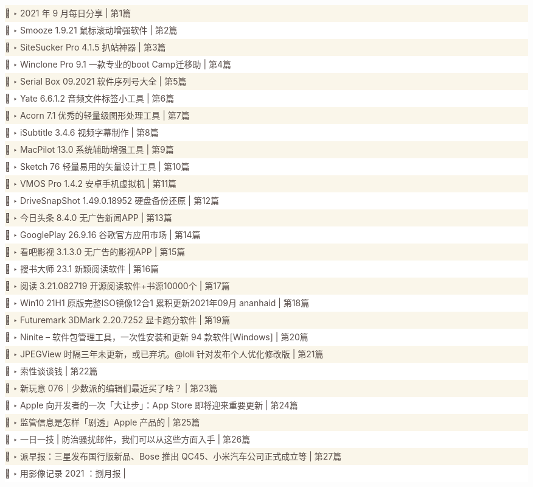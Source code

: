 <div style='line-height:3;background-color:#FAF6EA;' ><a href='https://iao.su/146/' style="line-height:2;text-decoration:none;display:block;color:#584D49;">🌈 ‣ 2021 年 9 月每日分享 | 第1篇</a></div><div style='line-height:3;' ><a href='https://xclient.info/s/smooze.html' style="line-height:2;text-decoration:none;display:block;color:#584D49;">🌈 ‣ Smooze 1.9.21 鼠标滚动增强软件 | 第2篇</a></div><div style='line-height:3;background-color:#FAF6EA;' ><a href='https://xclient.info/s/sitesucker.html' style="line-height:2;text-decoration:none;display:block;color:#584D49;">🌈 ‣ SiteSucker Pro 4.1.5 扒站神器 | 第3篇</a></div><div style='line-height:3;' ><a href='https://xclient.info/s/winclone.html' style="line-height:2;text-decoration:none;display:block;color:#584D49;">🌈 ‣ Winclone Pro 9.1 一款专业的boot Camp迁移助 | 第4篇</a></div><div style='line-height:3;background-color:#FAF6EA;' ><a href='https://xclient.info/s/serial-box.html' style="line-height:2;text-decoration:none;display:block;color:#584D49;">🌈 ‣ Serial Box 09.2021 软件序列号大全 | 第5篇</a></div><div style='line-height:3;' ><a href='https://xclient.info/s/yate.html' style="line-height:2;text-decoration:none;display:block;color:#584D49;">🌈 ‣ Yate 6.6.1.2 音频文件标签小工具 | 第6篇</a></div><div style='line-height:3;background-color:#FAF6EA;' ><a href='https://xclient.info/s/acorn.html' style="line-height:2;text-decoration:none;display:block;color:#584D49;">🌈 ‣ Acorn 7.1 优秀的轻量级图形处理工具 | 第7篇</a></div><div style='line-height:3;' ><a href='https://xclient.info/s/isubtitle.html' style="line-height:2;text-decoration:none;display:block;color:#584D49;">🌈 ‣ iSubtitle 3.4.6 视频字幕制作 | 第8篇</a></div><div style='line-height:3;background-color:#FAF6EA;' ><a href='https://xclient.info/s/macpilot.html' style="line-height:2;text-decoration:none;display:block;color:#584D49;">🌈 ‣ MacPilot 13.0 系统辅助增强工具 | 第9篇</a></div><div style='line-height:3;' ><a href='https://xclient.info/s/sketch.html' style="line-height:2;text-decoration:none;display:block;color:#584D49;">🌈 ‣ Sketch 76 轻量易用的矢量设计工具 | 第10篇</a></div><div style='line-height:3;background-color:#FAF6EA;' ><a href='https://www.mpyit.com/vmosproapk.html' style="line-height:2;text-decoration:none;display:block;color:#584D49;">🌈 ‣ VMOS Pro 1.4.2 安卓手机虚拟机 | 第11篇</a></div><div style='line-height:3;' ><a href='https://www.mpyit.com/drivesnapshot.html' style="line-height:2;text-decoration:none;display:block;color:#584D49;">🌈 ‣ DriveSnapShot 1.49.0.18952 硬盘备份还原 | 第12篇</a></div><div style='line-height:3;background-color:#FAF6EA;' ><a href='https://www.mpyit.com/jinritoutiaoapk.html' style="line-height:2;text-decoration:none;display:block;color:#584D49;">🌈 ‣ 今日头条 8.4.0 无广告新闻APP | 第13篇</a></div><div style='line-height:3;' ><a href='https://www.mpyit.com/googleplay.html' style="line-height:2;text-decoration:none;display:block;color:#584D49;">🌈 ‣ GooglePlay 26.9.16 谷歌官方应用市场 | 第14篇</a></div><div style='line-height:3;background-color:#FAF6EA;' ><a href='https://www.mpyit.com/kanbatvapk.html' style="line-height:2;text-decoration:none;display:block;color:#584D49;">🌈 ‣ 看吧影视 3.1.3.0 无广告的影视APP | 第15篇</a></div><div style='line-height:3;' ><a href='https://www.mpyit.com/soushushenqiapk.html' style="line-height:2;text-decoration:none;display:block;color:#584D49;">🌈 ‣ 搜书大师 23.1 新颖阅读软件 | 第16篇</a></div><div style='line-height:3;background-color:#FAF6EA;' ><a href='https://www.mpyit.com/yueduapk3.html' style="line-height:2;text-decoration:none;display:block;color:#584D49;">🌈 ‣ 阅读 3.21.082719 开源阅读软件+书源10000个 | 第17篇</a></div><div style='line-height:3;' ><a href='https://www.mpyit.com/win1021h112in1202109.html' style="line-height:2;text-decoration:none;display:block;color:#584D49;">🌈 ‣ Win10 21H1 原版完整ISO镜像12合1 累积更新2021年09月 ananhaid | 第18篇</a></div><div style='line-height:3;background-color:#FAF6EA;' ><a href='https://www.mpyit.com/futuremark3dmark.html' style="line-height:2;text-decoration:none;display:block;color:#584D49;">🌈 ‣ Futuremark 3DMark 2.20.7252 显卡跑分软件 | 第19篇</a></div><div style='line-height:3;' ><a href='https://www.appinn.com/ninite-2/' style="line-height:2;text-decoration:none;display:block;color:#584D49;">🌈 ‣ Ninite – 软件包管理工具，一次性安装和更新 94 款软件[Windows] | 第20篇</a></div><div style='line-height:3;background-color:#FAF6EA;' ><a href='https://www.appinn.com/jpegview-for-windows/' style="line-height:2;text-decoration:none;display:block;color:#584D49;">🌈 ‣ JPEGView 时隔三年未更新，或已弃坑。@loli 针对发布个人优化修改版 | 第21篇</a></div><div style='line-height:3;' ><a href='https://kaix.in/0001/about-money/' style="line-height:2;text-decoration:none;display:block;color:#584D49;">🌈 ‣ 索性谈谈钱 | 第22篇</a></div><div style='line-height:3;background-color:#FAF6EA;' ><a href='https://sspai.com/post/68584' style="line-height:2;text-decoration:none;display:block;color:#584D49;">🌈 ‣ 新玩意 076｜少数派的编辑们最近买了啥？ | 第23篇</a></div><div style='line-height:3;' ><a href='https://sspai.com/post/68571' style="line-height:2;text-decoration:none;display:block;color:#584D49;">🌈 ‣ Apple 向开发者的一次「大让步」：App Store 即将迎来重要更新 | 第24篇</a></div><div style='line-height:3;background-color:#FAF6EA;' ><a href='https://sspai.com/post/68527' style="line-height:2;text-decoration:none;display:block;color:#584D49;">🌈 ‣ 监管信息是怎样「剧透」Apple 产品的 | 第25篇</a></div><div style='line-height:3;' ><a href='https://sspai.com/post/68539' style="line-height:2;text-decoration:none;display:block;color:#584D49;">🌈 ‣ 一日一技 | 防治骚扰邮件，我们可以从这些方面入手 | 第26篇</a></div><div style='line-height:3;background-color:#FAF6EA;' ><a href='https://sspai.com/post/68577' style="line-height:2;text-decoration:none;display:block;color:#584D49;">🌈 ‣ 派早报：三星发布国行版新品、Bose 推出 QC45、小米汽车公司正式成立等 | 第27篇</a></div><div style='line-height:3;' ><a href='http://www.dgtle.com/article-1653636-1.html' style="line-height:2;text-decoration:none;display:block;color:#584D49;">🌈 ‣ 用影像记录 2021 ：捌月报 |